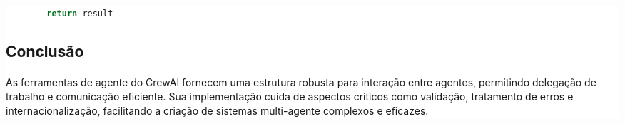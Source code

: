 ```python
        return result
```

## Conclusão
As ferramentas de agente do CrewAI fornecem uma estrutura robusta para interação entre agentes, permitindo delegação de trabalho e comunicação eficiente. Sua implementação cuida de aspectos críticos como validação, tratamento de erros e internacionalização, facilitando a criação de sistemas multi-agente complexos e eficazes.
